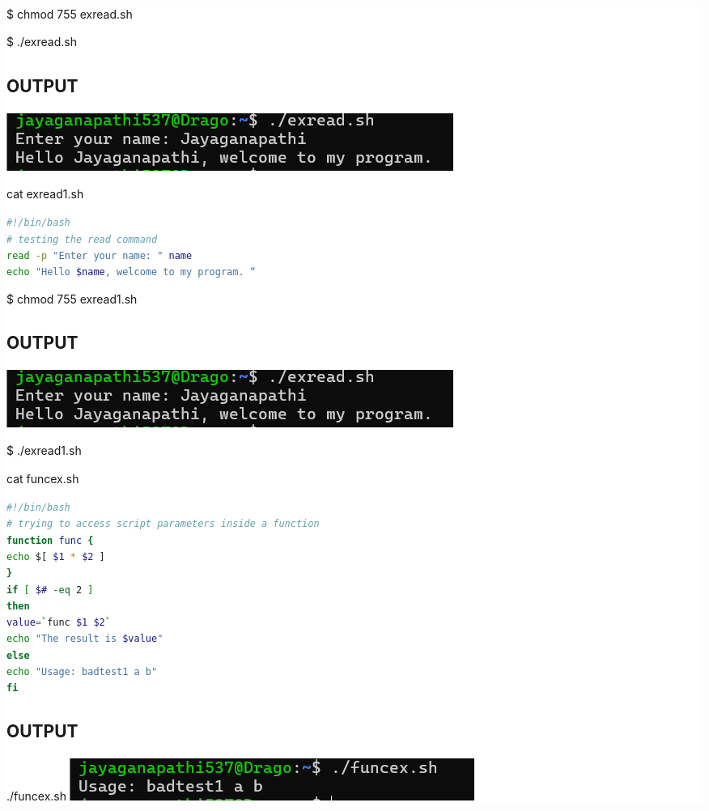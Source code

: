 $ chmod 755 exread.sh 
 
$ ./exread.sh 
## OUTPUT
![alt text](<Screenshot 2025-09-07 134737.png>)

 cat exread1.sh
```bash
#!/bin/bash
# testing the read command
read -p "Enter your name: " name
echo "Hello $name, welcome to my program. “
``` 
$ chmod 755 exread1.sh 

## OUTPUT
![alt text](<Screenshot 2025-09-07 134737-1.png>)


$ ./exread1.sh 
 
cat funcex.sh
```bash
#!/bin/bash
# trying to access script parameters inside a function
function func {
echo $[ $1 * $2 ]
}
if [ $# -eq 2 ]
then
value=`func $1 $2`
echo "The result is $value"
else
echo "Usage: badtest1 a b"
fi
```
## OUTPUT
 ./funcex.sh 
![alt text](<Screenshot 2025-09-07 134950.png>)
 